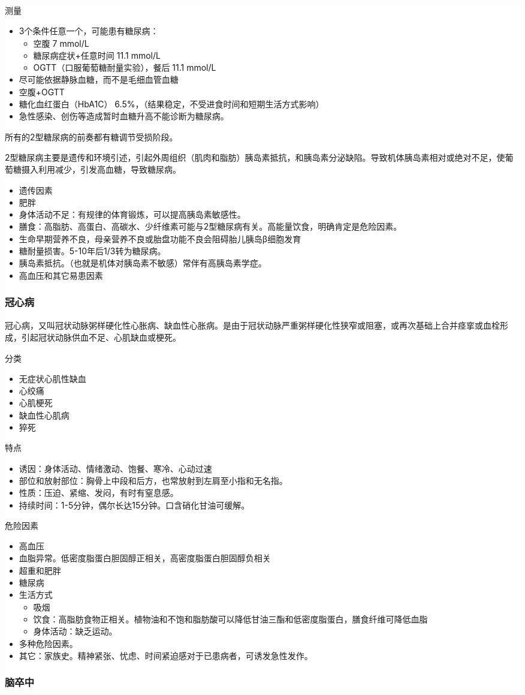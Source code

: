 测量
- 3个条件任意一个，可能患有糖尿病：
  - 空腹 7 mmol/L
  - 糖尿病症状+任意时间 11.1 mmol/L
  - OGTT（口服葡萄糖耐量实验），餐后 11.1 mmol/L
- 尽可能依据静脉血糖，而不是毛细血管血糖
- 空腹+OGTT
- 糖化血红蛋白（HbA1C） 6.5%，（结果稳定，不受进食时间和短期生活方式影响）
- 急性感染、创伤等造成暂时血糖升高不能诊断为糖尿病。


所有的2型糖尿病的前奏都有糖调节受损阶段。

2型糖尿病主要是遗传和环境引述，引起外周组织（肌肉和脂肪）胰岛素抵抗，和胰岛素分泌缺陷。导致机体胰岛素相对或绝对不足，使葡萄糖摄入利用减少，引发高血糖，导致糖尿病。
- 遗传因素
- 肥胖
- 身体活动不足：有规律的体育锻炼，可以提高胰岛素敏感性。
- 膳食：高脂肪、高蛋白、高碳水、少纤维素可能与2型糖尿病有关。高能量饮食，明确肯定是危险因素。
- 生命早期营养不良，母亲营养不良或胎盘功能不良会阻碍胎儿胰岛β细胞发育
- 糖耐量损害。5-10年后1/3转为糖尿病。
- 胰岛素抵抗。（也就是机体对胰岛素不敏感）常伴有高胰岛素学症。
- 高血压和其它易患因素

### 冠心病

冠心病，又叫冠状动脉粥样硬化性心胀病、缺血性心胀病。是由于冠状动脉严重粥样硬化性狭窄或阻塞，或再次基础上合并痉挛或血栓形成，引起冠状动脉供血不足、心肌缺血或梗死。

分类
- 无症状心肌性缺血
- 心绞痛
- 心肌梗死
- 缺血性心肌病
- 猝死

特点
- 诱因：身体活动、情绪激动、饱餐、寒冷、心动过速
- 部位和放射部位：胸骨上中段和后方，也常放射到左肩至小指和无名指。
- 性质：压迫、紧缩、发闷，有时有窒息感。
- 持续时间：1-5分钟，偶尔长达15分钟。口含硝化甘油可缓解。

危险因素
- 高血压
- 血脂异常。低密度脂蛋白胆固醇正相关，高密度脂蛋白胆固醇负相关
- 超重和肥胖
- 糖尿病
- 生活方式
  - 吸烟
  - 饮食：高脂肪食物正相关。植物油和不饱和脂肪酸可以降低甘油三酯和低密度脂蛋白，膳食纤维可降低血脂
  - 身体活动：缺乏运动。
- 多种危险因素。
- 其它：家族史。精神紧张、忧虑、时间紧迫感对于已患病者，可诱发急性发作。

### 脑卒中
